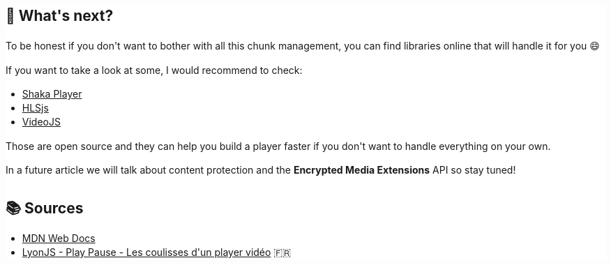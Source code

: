 ## 🔎 What's next?

To be honest if you don't want to bother with all this chunk management, you can find libraries online that will handle it for you 😄

If you want to take a look at some, I would recommend to check:

- [Shaka Player](https://shaka-player-demo.appspot.com/demo/#audiolang=en;textlang=en;uilang=en;panel=HOME;build=uncompiled)
- [HLSjs](https://github.com/video-dev/hls.js)
- [VideoJS](https://videojs.com/)

Those are open source and they can help you build a player faster if you don't want to handle everything on your own.

In a future article we will talk about content protection and the **Encrypted Media Extensions** API so stay tuned!

## 📚 Sources

- [MDN Web Docs](https://developer.mozilla.org/en-US/docs/Web/API/Media_Source_Extensions_API)
- [LyonJS - Play Pause - Les coulisses d'un player vidéo](https://www.youtube.com/watch?v=VX9ppF6eMjc) 🇫🇷

